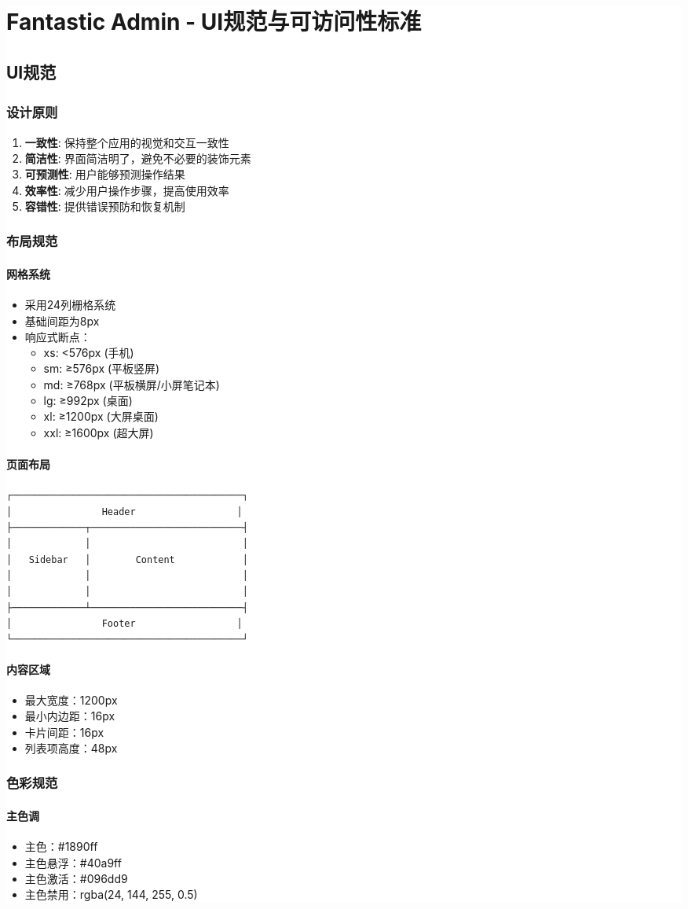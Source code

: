 # Fantastic Admin - UI规范与可访问性标准

## UI规范

### 设计原则

1. **一致性**: 保持整个应用的视觉和交互一致性
2. **简洁性**: 界面简洁明了，避免不必要的装饰元素
3. **可预测性**: 用户能够预测操作结果
4. **效率性**: 减少用户操作步骤，提高使用效率
5. **容错性**: 提供错误预防和恢复机制

### 布局规范

#### 网格系统
- 采用24列栅格系统
- 基础间距为8px
- 响应式断点：
  - xs: <576px (手机)
  - sm: ≥576px (平板竖屏)
  - md: ≥768px (平板横屏/小屏笔记本)
  - lg: ≥992px (桌面)
  - xl: ≥1200px (大屏桌面)
  - xxl: ≥1600px (超大屏)

#### 页面布局
```
┌─────────────────────────────────────────┐
│                Header                  │
├─────────────┬───────────────────────────┤
│             │                           │
│   Sidebar   │        Content            │
│             │                           │
│             │                           │
├─────────────┴───────────────────────────┤
│                Footer                  │
└─────────────────────────────────────────┘
```

#### 内容区域
- 最大宽度：1200px
- 最小内边距：16px
- 卡片间距：16px
- 列表项高度：48px

### 色彩规范

#### 主色调
- 主色：#1890ff
- 主色悬浮：#40a9ff
- 主色激活：#096dd9
- 主色禁用：rgba(24, 144, 255, 0.5)
